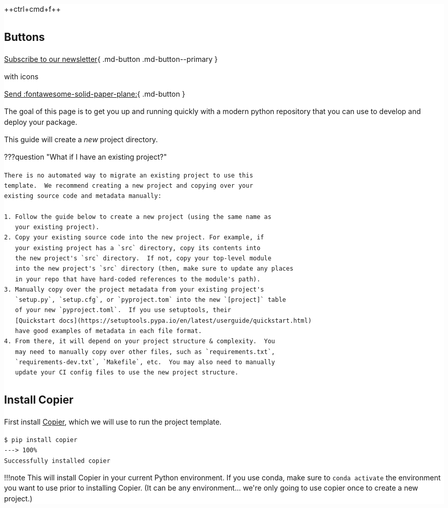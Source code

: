 ++ctrl+cmd+f++

## Buttons

[Subscribe to our newsletter](index.md){ .md-button .md-button--primary }

with icons

[Send :fontawesome-solid-paper-plane:](index.md){ .md-button }

The goal of this page is to get you up and running quickly with a modern python
repository that you can use to develop and deploy your package.

This guide will create a *new* project directory.

???question "What if I have an existing project?"

    There is no automated way to migrate an existing project to use this
    template.  We recommend creating a new project and copying over your
    existing source code and metadata manually:

    1. Follow the guide below to create a new project (using the same name as
       your existing project).
    2. Copy your existing source code into the new project. For example, if
       your existing project has a `src` directory, copy its contents into
       the new project's `src` directory.  If not, copy your top-level module
       into the new project's `src` directory (then, make sure to update any places
       in your repo that have hard-coded references to the module's path).
    3. Manually copy over the project metadata from your existing project's
       `setup.py`, `setup.cfg`, or `pyproject.tom` into the new `[project]` table
       of your new `pyproject.toml`.  If you use setuptools, their
       [Quickstart docs](https://setuptools.pypa.io/en/latest/userguide/quickstart.html)
       have good examples of metadata in each file format.
    4. From there, it will depend on your project structure & complexity.  You
       may need to manually copy over other files, such as `requirements.txt`,
       `requirements-dev.txt`, `Makefile`, etc.  You may also need to manually
       update your CI config files to use the new project structure.

## Install Copier

First install [Copier](https://copier.readthedocs.io/en/stable/),
which we will use to run the project template.

<div class="termy">

```console
$ pip install copier
---> 100%
Successfully installed copier
```

</div>

!!!note
    This will install Copier in your current Python environment. If you use
    conda, make sure to `conda activate` the environment you want to use prior
    to installing Copier. (It can be any environment... we're only going to
    use copier once to create a new project.)
